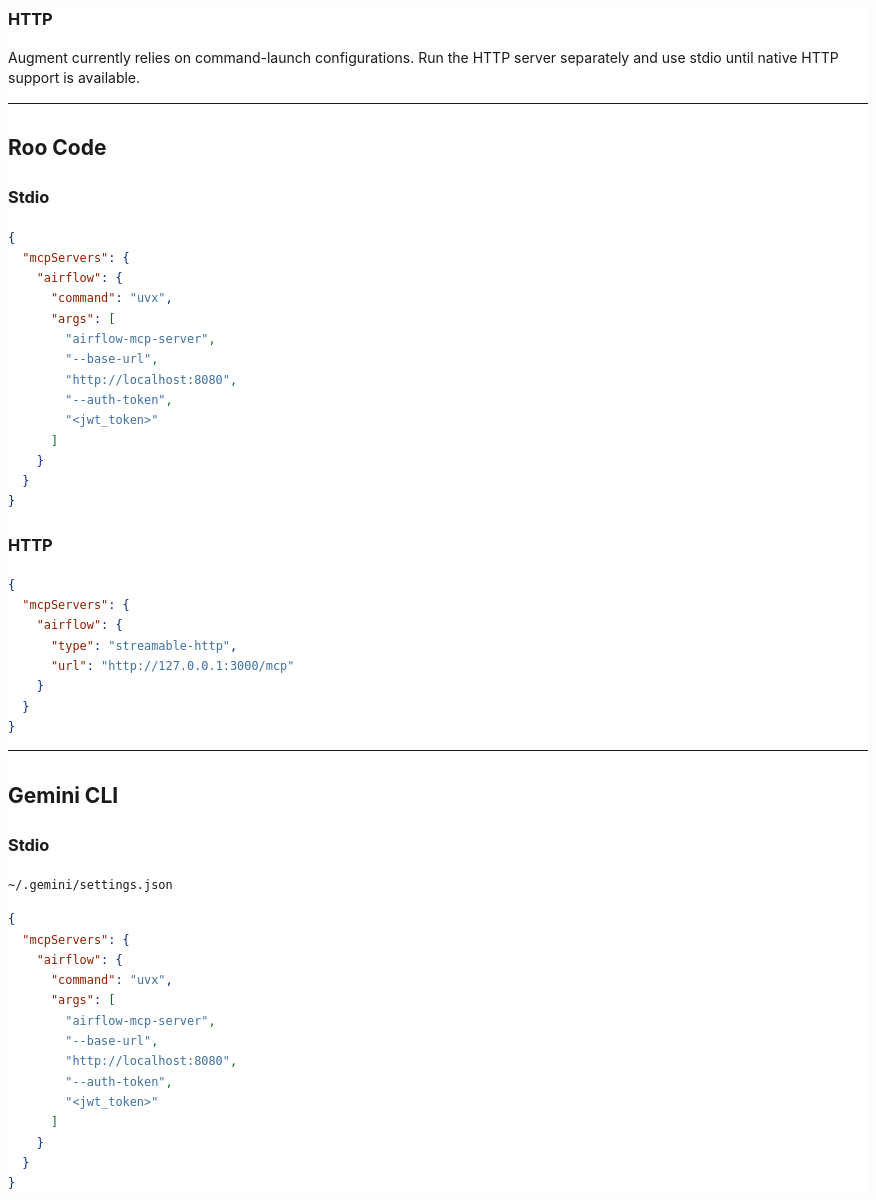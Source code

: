### HTTP

Augment currently relies on command-launch configurations. Run the HTTP server separately and use stdio until native HTTP support is available.

---

## Roo Code

### Stdio

```json
{
  "mcpServers": {
    "airflow": {
      "command": "uvx",
      "args": [
        "airflow-mcp-server",
        "--base-url",
        "http://localhost:8080",
        "--auth-token",
        "<jwt_token>"
      ]
    }
  }
}
```

### HTTP

```json
{
  "mcpServers": {
    "airflow": {
      "type": "streamable-http",
      "url": "http://127.0.0.1:3000/mcp"
    }
  }
}
```

---

## Gemini CLI

### Stdio

`~/.gemini/settings.json`

```json
{
  "mcpServers": {
    "airflow": {
      "command": "uvx",
      "args": [
        "airflow-mcp-server",
        "--base-url",
        "http://localhost:8080",
        "--auth-token",
        "<jwt_token>"
      ]
    }
  }
}
```